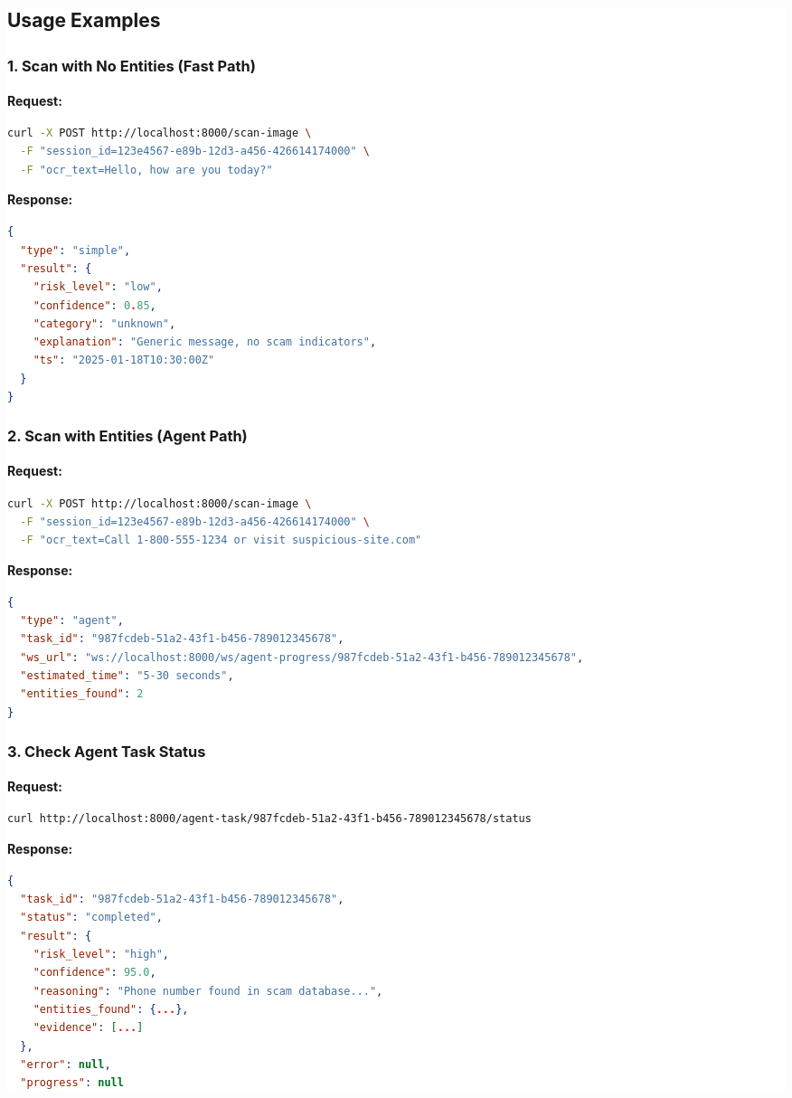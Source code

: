 
## Usage Examples

### 1. Scan with No Entities (Fast Path)

**Request:**
```bash
curl -X POST http://localhost:8000/scan-image \
  -F "session_id=123e4567-e89b-12d3-a456-426614174000" \
  -F "ocr_text=Hello, how are you today?"
```

**Response:**
```json
{
  "type": "simple",
  "result": {
    "risk_level": "low",
    "confidence": 0.85,
    "category": "unknown",
    "explanation": "Generic message, no scam indicators",
    "ts": "2025-01-18T10:30:00Z"
  }
}
```

### 2. Scan with Entities (Agent Path)

**Request:**
```bash
curl -X POST http://localhost:8000/scan-image \
  -F "session_id=123e4567-e89b-12d3-a456-426614174000" \
  -F "ocr_text=Call 1-800-555-1234 or visit suspicious-site.com"
```

**Response:**
```json
{
  "type": "agent",
  "task_id": "987fcdeb-51a2-43f1-b456-789012345678",
  "ws_url": "ws://localhost:8000/ws/agent-progress/987fcdeb-51a2-43f1-b456-789012345678",
  "estimated_time": "5-30 seconds",
  "entities_found": 2
}
```

### 3. Check Agent Task Status

**Request:**
```bash
curl http://localhost:8000/agent-task/987fcdeb-51a2-43f1-b456-789012345678/status
```

**Response:**
```json
{
  "task_id": "987fcdeb-51a2-43f1-b456-789012345678",
  "status": "completed",
  "result": {
    "risk_level": "high",
    "confidence": 95.0,
    "reasoning": "Phone number found in scam database...",
    "entities_found": {...},
    "evidence": [...]
  },
  "error": null,
  "progress": null
```